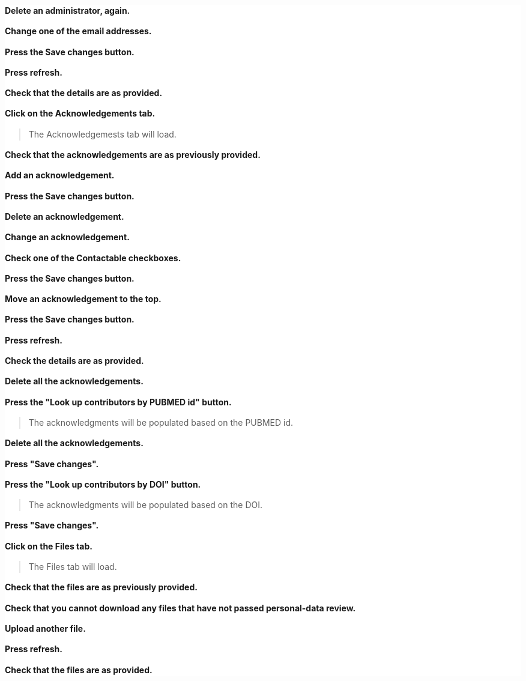 **Delete an administrator, again.**

**Change one of the email addresses.**

**Press the Save changes button.**

**Press refresh.**

**Check that the details are as provided.**

**Click on the Acknowledgements tab.**

>The Acknowledgemests tab will load.

**Check that the acknowledgements are as previously provided.**

**Add an acknowledgement.**

**Press the Save changes button.**

**Delete an acknowledgement.**

**Change an acknowledgement.**

**Check one of the Contactable checkboxes.**

**Press the Save changes button.**

**Move an acknowledgement to the top.**

**Press the Save changes button.**

**Press refresh.**

**Check the details are as provided.**

**Delete all the acknowledgements.**

**Press the "Look up contributors by PUBMED id" button.**

> The acknowledgments will be populated based on the PUBMED id.

**Delete all the acknowledgements.**

**Press "Save changes".**

**Press the "Look up contributors by DOI" button.**

> The acknowledgments will be populated based on the DOI.

**Press "Save changes".**

**Click on the Files tab.**

>The Files tab will load.

**Check that the files are as previously provided.**

**Check that you cannot download any files that have not passed personal-data review.**

**Upload another file.**

**Press refresh.**

**Check that the files are as provided.**
